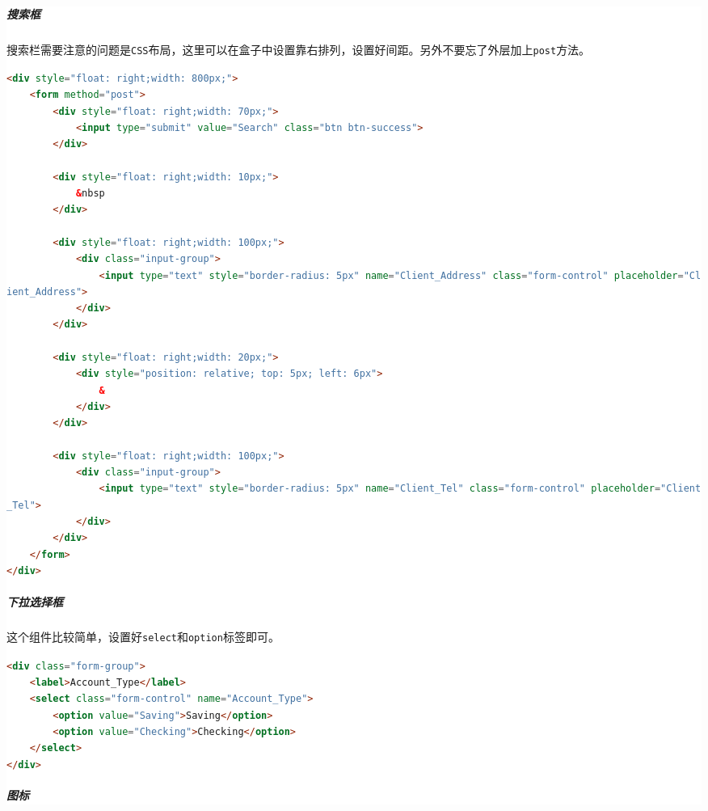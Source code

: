 ##### 搜索框

​	搜索栏需要注意的问题是`CSS`布局，这里可以在盒子中设置靠右排列，设置好间距。另外不要忘了外层加上`post`方法。

```html
<div style="float: right;width: 800px;">
    <form method="post">
        <div style="float: right;width: 70px;">
            <input type="submit" value="Search" class="btn btn-success">
        </div>

        <div style="float: right;width: 10px;">
            &nbsp
        </div>

        <div style="float: right;width: 100px;">
            <div class="input-group">
                <input type="text" style="border-radius: 5px" name="Client_Address" class="form-control" placeholder="Client_Address">
            </div>
        </div>

        <div style="float: right;width: 20px;">
            <div style="position: relative; top: 5px; left: 6px">
                &
            </div>
        </div>

        <div style="float: right;width: 100px;">
            <div class="input-group">
                <input type="text" style="border-radius: 5px" name="Client_Tel" class="form-control" placeholder="Client_Tel">
            </div>
        </div>
    </form>
</div>
```

##### 下拉选择框

​	这个组件比较简单，设置好`select`和`option`标签即可。

```html
<div class="form-group">
    <label>Account_Type</label>
    <select class="form-control" name="Account_Type">
        <option value="Saving">Saving</option>
        <option value="Checking">Checking</option>
    </select>
</div>
```

##### 图标
